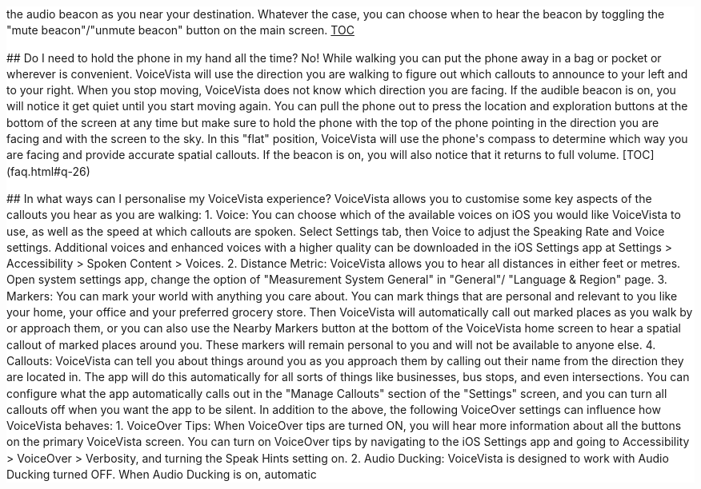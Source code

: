  the audio beacon as you near your destination. Whatever the case, you can choose when to hear the beacon by toggling
 the "mute beacon"/"unmute beacon" button on the main screen.
[TOC](faq.html#q-25)

<p id="a-26"></p>
## Do I need to hold the phone in my hand all the time?
No! While walking you can put the phone away in a bag or pocket or wherever is convenient. VoiceVista will use
 the direction you are walking to figure out which callouts to announce to your left and to your right. When you
 stop moving, VoiceVista does not know which direction you are facing. If the audible beacon is on, you will
 notice it get quiet until you start moving again. You can pull the phone out to press the location and
 exploration buttons at the bottom of the screen at any time but make sure to hold the phone with the top of the
 phone pointing in the direction you are facing and with the screen to the sky. In this "flat" position,
 VoiceVista will use the phone's compass to determine which way you are facing and provide accurate spatial
 callouts. If the beacon is on, you will also notice that it returns to full volume.
[TOC](faq.html#q-26)

<p id="a-27"></p>
## In what ways can I personalise my VoiceVista experience?
VoiceVista allows you to customise some key aspects of the callouts you hear as you are walking:
1. Voice: You can choose which of the available voices on iOS you would like VoiceVista to use, as well as the speed
 at which callouts are spoken. Select Settings tab, then Voice to adjust the Speaking Rate and Voice settings.
 Additional voices and enhanced voices with a higher quality can be downloaded in the iOS Settings app at
 Settings > Accessibility > Spoken Content > Voices. 
2. Distance Metric: VoiceVista allows you to hear all distances in either feet or metres. Open system settings app,
 change the option of "Measurement System General" in "General"/ "Language & Region" page. 
3. Markers: You can mark your world with anything you care about. You can mark things that are personal and relevant
 to you like your home, your office and your preferred grocery store. Then VoiceVista will automatically call out
 marked places as you walk by or approach them, or you can also use the Nearby Markers button at the bottom of the
 VoiceVista home screen to hear a spatial callout of marked places around you. These markers will remain personal to
 you and will not be available to anyone else.
4. Callouts: VoiceVista can tell you about things around you as you approach them by calling out their name from the direction
 they are located in. The app will do this automatically for all sorts of things like businesses, bus stops, and
 even intersections. You can configure what the app automatically calls out in the "Manage Callouts" section of
 the "Settings" screen, and you can turn all callouts off when you want the app to be silent.
In addition to the above, the following VoiceOver settings can influence how VoiceVista behaves:
1. VoiceOver Tips: When VoiceOver tips are turned ON, you will hear more information about all the buttons on the
 primary VoiceVista screen. You can turn on VoiceOver tips by navigating to the iOS Settings app and going to
 Accessibility > VoiceOver > Verbosity, and turning the Speak Hints setting on.
2. Audio Ducking: VoiceVista is designed to work with Audio Ducking turned OFF. When Audio Ducking is on, automatic